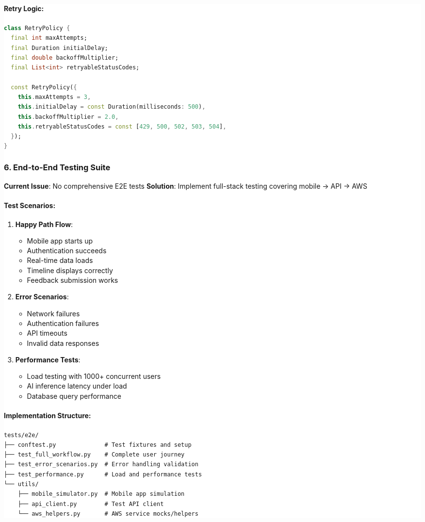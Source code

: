 #### Retry Logic:
```dart
class RetryPolicy {
  final int maxAttempts;
  final Duration initialDelay;
  final double backoffMultiplier;
  final List<int> retryableStatusCodes;
  
  const RetryPolicy({
    this.maxAttempts = 3,
    this.initialDelay = const Duration(milliseconds: 500),
    this.backoffMultiplier = 2.0,
    this.retryableStatusCodes = const [429, 500, 502, 503, 504],
  });
}
```

### 6. End-to-End Testing Suite

**Current Issue**: No comprehensive E2E tests
**Solution**: Implement full-stack testing covering mobile → API → AWS

#### Test Scenarios:
1. **Happy Path Flow**:
   - Mobile app starts up
   - Authentication succeeds
   - Real-time data loads
   - Timeline displays correctly
   - Feedback submission works

2. **Error Scenarios**:
   - Network failures
   - Authentication failures
   - API timeouts
   - Invalid data responses

3. **Performance Tests**:
   - Load testing with 1000+ concurrent users
   - AI inference latency under load
   - Database query performance

#### Implementation Structure:
```
tests/e2e/
├── conftest.py              # Test fixtures and setup
├── test_full_workflow.py    # Complete user journey
├── test_error_scenarios.py  # Error handling validation
├── test_performance.py      # Load and performance tests
└── utils/
    ├── mobile_simulator.py  # Mobile app simulation
    ├── api_client.py        # Test API client
    └── aws_helpers.py       # AWS service mocks/helpers
```
